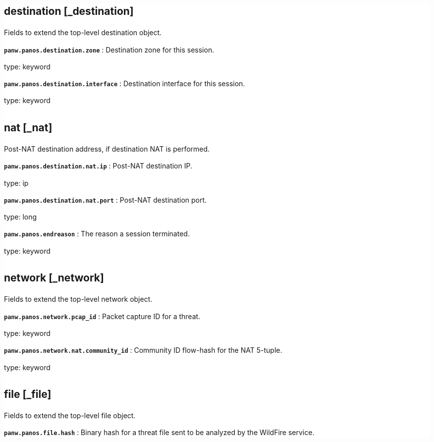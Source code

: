 
## destination [_destination]

Fields to extend the top-level destination object.

**`panw.panos.destination.zone`**
:   Destination zone for this session.

type: keyword


**`panw.panos.destination.interface`**
:   Destination interface for this session.

type: keyword


## nat [_nat]

Post-NAT destination address, if destination NAT is performed.

**`panw.panos.destination.nat.ip`**
:   Post-NAT destination IP.

type: ip


**`panw.panos.destination.nat.port`**
:   Post-NAT destination port.

type: long


**`panw.panos.endreason`**
:   The reason a session terminated.

type: keyword


## network [_network]

Fields to extend the top-level network object.

**`panw.panos.network.pcap_id`**
:   Packet capture ID for a threat.

type: keyword


**`panw.panos.network.nat.community_id`**
:   Community ID flow-hash for the NAT 5-tuple.

type: keyword


## file [_file]

Fields to extend the top-level file object.

**`panw.panos.file.hash`**
:   Binary hash for a threat file sent to be analyzed by the WildFire service.
